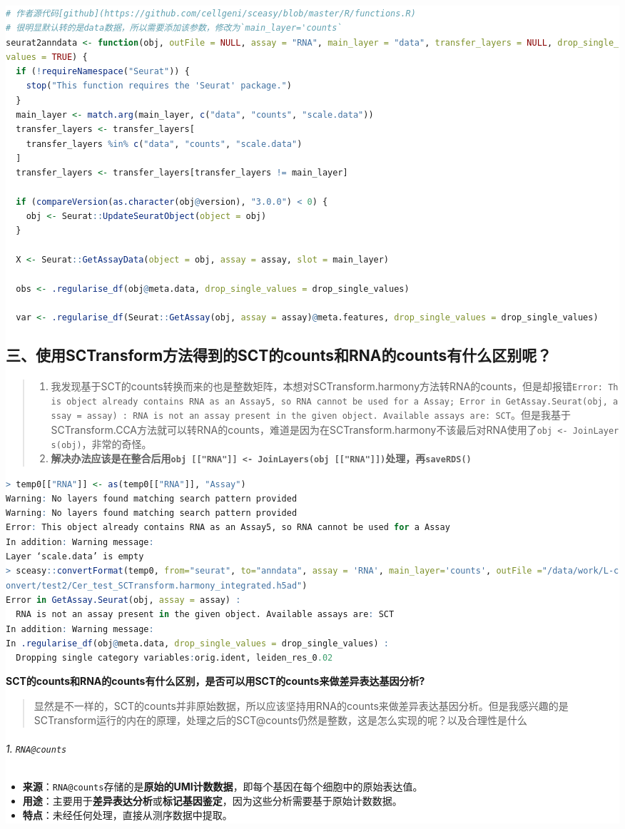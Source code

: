 ```R
# 作者源代码[github](https://github.com/cellgeni/sceasy/blob/master/R/functions.R)
# 很明显默认转的是data数据，所以需要添加该参数，修改为`main_layer='counts`
seurat2anndata <- function(obj, outFile = NULL, assay = "RNA", main_layer = "data", transfer_layers = NULL, drop_single_values = TRUE) {
  if (!requireNamespace("Seurat")) {
    stop("This function requires the 'Seurat' package.")
  }
  main_layer <- match.arg(main_layer, c("data", "counts", "scale.data"))
  transfer_layers <- transfer_layers[
    transfer_layers %in% c("data", "counts", "scale.data")
  ]
  transfer_layers <- transfer_layers[transfer_layers != main_layer]

  if (compareVersion(as.character(obj@version), "3.0.0") < 0) {
    obj <- Seurat::UpdateSeuratObject(object = obj)
  }

  X <- Seurat::GetAssayData(object = obj, assay = assay, slot = main_layer)

  obs <- .regularise_df(obj@meta.data, drop_single_values = drop_single_values)

  var <- .regularise_df(Seurat::GetAssay(obj, assay = assay)@meta.features, drop_single_values = drop_single_values)
```

## 三、使用SCTransform方法得到的SCT的counts和RNA的counts有什么区别呢？
> 1. 我发现基于SCT的counts转换而来的也是整数矩阵，本想对SCTransform.harmony方法转RNA的counts，但是却报错`Error: This object already contains RNA as an Assay5, so RNA cannot be used for a Assay; Error in GetAssay.Seurat(obj, assay = assay) : RNA is not an assay present in the given object. Available assays are: SCT`。但是我基于SCTransform.CCA方法就可以转RNA的counts，难道是因为在SCTransform.harmony不该最后对RNA使用了`obj <- JoinLayers(obj)`，非常的奇怪。
> 2. **解决办法应该是在整合后用`obj [["RNA"]] <- JoinLayers(obj [["RNA"]])`处理，再`saveRDS()`**

```R
> temp0[["RNA"]] <- as(temp0[["RNA"]], "Assay")
Warning: No layers found matching search pattern provided
Warning: No layers found matching search pattern provided
Error: This object already contains RNA as an Assay5, so RNA cannot be used for a Assay
In addition: Warning message:
Layer ‘scale.data’ is empty 
> sceasy::convertFormat(temp0, from="seurat", to="anndata", assay = 'RNA', main_layer='counts', outFile ="/data/work/L-convert/test2/Cer_test_SCTransform.harmony_integrated.h5ad")
Error in GetAssay.Seurat(obj, assay = assay) : 
  RNA is not an assay present in the given object. Available assays are: SCT
In addition: Warning message:
In .regularise_df(obj@meta.data, drop_single_values = drop_single_values) :
  Dropping single category variables:orig.ident, leiden_res_0.02
```

**SCT的counts和RNA的counts有什么区别，是否可以用SCT的counts来做差异表达基因分析?**
> 显然是不一样的，SCT的counts并非原始数据，所以应该坚持用RNA的counts来做差异表达基因分析。但是我感兴趣的是SCTransform运行的内在的原理，处理之后的SCT@counts仍然是整数，这是怎么实现的呢？以及合理性是什么
###### 1. `RNA@counts`
- **来源**：`RNA@counts`存储的是**原始的UMI计数数据**，即每个基因在每个细胞中的原始表达值。
- **用途**：主要用于**差异表达分析**或**标记基因鉴定**，因为这些分析需要基于原始计数数据。
- **特点**：未经任何处理，直接从测序数据中提取。

